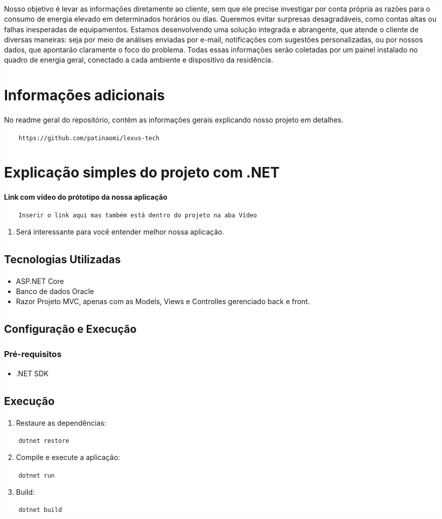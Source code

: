 Nosso objetivo é levar as informações diretamente ao cliente, sem que ele precise investigar por conta própria as razões para o consumo de energia elevado em determinados horários ou dias. Queremos evitar surpresas desagradáveis, como contas altas ou falhas inesperadas de equipamentos. Estamos desenvolvendo uma solução integrada e abrangente, que atende o cliente de diversas maneiras: seja por meio de análises enviadas por e-mail, notificações com sugestões personalizadas, ou por nossos dados, que apontarão claramente o foco do problema. Todas essas informações serão coletadas por um painel instalado no quadro de energia geral, conectado a cada ambiente e dispositivo da residência.

# Informações adicionais

No readme geral do repositório, contém as informações gerais explicando nosso projeto em detalhes.

```bash
    https://github.com/patinaomi/lexus-tech
```

# Explicação simples do projeto com .NET

**Link com vídeo do prótotipo da nossa aplicação**

```bash
    Inserir o link aqui mas também está dentro do projeto na aba Vídeo
``` 

1. Será interessante para você entender melhor nossa aplicação.

## Tecnologias Utilizadas
- ASP.NET Core
- Banco de dados Oracle
- Razor
Projeto MVC, apenas com as Models, Views e Controlles gerenciado back e front.

## Configuração e Execução

### Pré-requisitos

- .NET SDK

## Execução

1. Restaure as dependências:
```bash
    dotnet restore
```

2. Compile e execute a aplicação:
```bash
    dotnet run
```

3. Build:
```bash
    dotnet build
```
